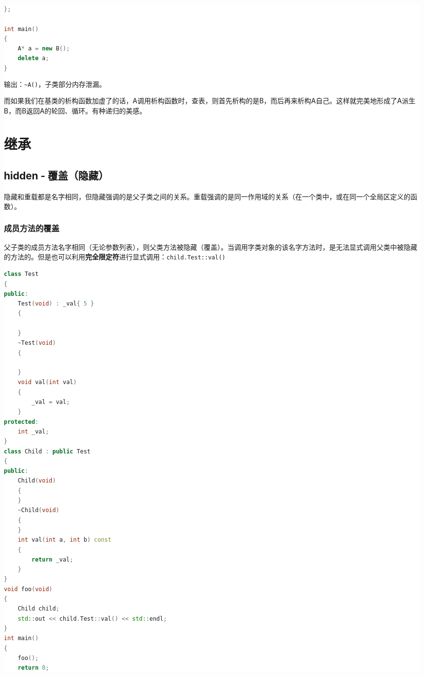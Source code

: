 ```cpp
};

int main()
{
    A* a = new B();
    delete a;
}
```
输出：`~A()`，子类部分内存泄漏。

而如果我们在基类的析构函数加虚了的话，A调用析构函数时，查表，则首先析构的是B，而后再来析构A自己。这样就完美地形成了A派生B，而B返回A的轮回、循环。有种递归的美感。
# 继承

## hidden - 覆盖（隐藏）
隐藏和重载都是名字相同，但隐藏强调的是父子类之间的关系。重载强调的是同一作用域的关系（在一个类中，或在同一个全局区定义的函数）。
### 成员方法的覆盖
父子类的成员方法名字相同（无论参数列表），则父类方法被隐藏（覆盖）。当调用字类对象的该名字方法时，是无法显式调用父类中被隐藏的方法的。但是也可以利用**完全限定符**进行显式调用：`child.Test::val()`

```cpp
class Test
{
public:
    Test(void) : _val{ 5 }
    {
    
    }
    ~Test(void)
    {
    
    }
    void val(int val)
    {
        _val = val;
    }
protected:
    int _val;
}
class Child : public Test
{
public:
    Child(void)
    {
    }
    ~Child(void)
    {
    }
    int val(int a, int b) const
    {
        return _val;
    }
}
void foo(void)
{
    Child child;
    std::out << child.Test::val() << std::endl;
}
int main()
{
    foo();
    return 0;
```